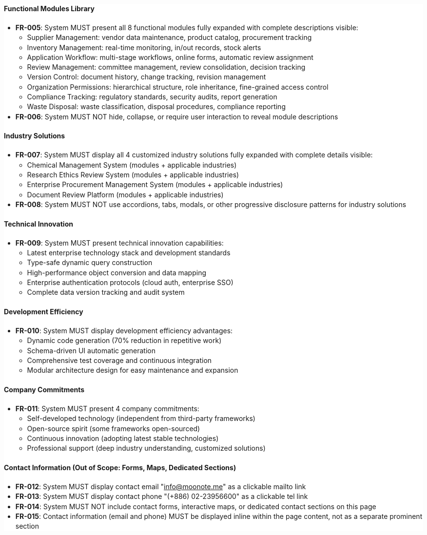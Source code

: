 #### Functional Modules Library
- **FR-005**: System MUST present all 8 functional modules fully expanded with complete descriptions visible:
  - Supplier Management: vendor data maintenance, product catalog, procurement tracking
  - Inventory Management: real-time monitoring, in/out records, stock alerts
  - Application Workflow: multi-stage workflows, online forms, automatic review assignment
  - Review Management: committee management, review consolidation, decision tracking
  - Version Control: document history, change tracking, revision management
  - Organization Permissions: hierarchical structure, role inheritance, fine-grained access control
  - Compliance Tracking: regulatory standards, security audits, report generation
  - Waste Disposal: waste classification, disposal procedures, compliance reporting
- **FR-006**: System MUST NOT hide, collapse, or require user interaction to reveal module descriptions

#### Industry Solutions
- **FR-007**: System MUST display all 4 customized industry solutions fully expanded with complete details visible:
  - Chemical Management System (modules + applicable industries)
  - Research Ethics Review System (modules + applicable industries)
  - Enterprise Procurement Management System (modules + applicable industries)
  - Document Review Platform (modules + applicable industries)
- **FR-008**: System MUST NOT use accordions, tabs, modals, or other progressive disclosure patterns for industry solutions

#### Technical Innovation
- **FR-009**: System MUST present technical innovation capabilities:
  - Latest enterprise technology stack and development standards
  - Type-safe dynamic query construction
  - High-performance object conversion and data mapping
  - Enterprise authentication protocols (cloud auth, enterprise SSO)
  - Complete data version tracking and audit system

#### Development Efficiency
- **FR-010**: System MUST display development efficiency advantages:
  - Dynamic code generation (70% reduction in repetitive work)
  - Schema-driven UI automatic generation
  - Comprehensive test coverage and continuous integration
  - Modular architecture design for easy maintenance and expansion

#### Company Commitments
- **FR-011**: System MUST present 4 company commitments:
  - Self-developed technology (independent from third-party frameworks)
  - Open-source spirit (some frameworks open-sourced)
  - Continuous innovation (adopting latest stable technologies)
  - Professional support (deep industry understanding, customized solutions)

#### Contact Information (Out of Scope: Forms, Maps, Dedicated Sections)
- **FR-012**: System MUST display contact email "info@moonote.me" as a clickable mailto link
- **FR-013**: System MUST display contact phone "(+886) 02-23956600" as a clickable tel link
- **FR-014**: System MUST NOT include contact forms, interactive maps, or dedicated contact sections on this page
- **FR-015**: Contact information (email and phone) MUST be displayed inline within the page content, not as a separate prominent section
